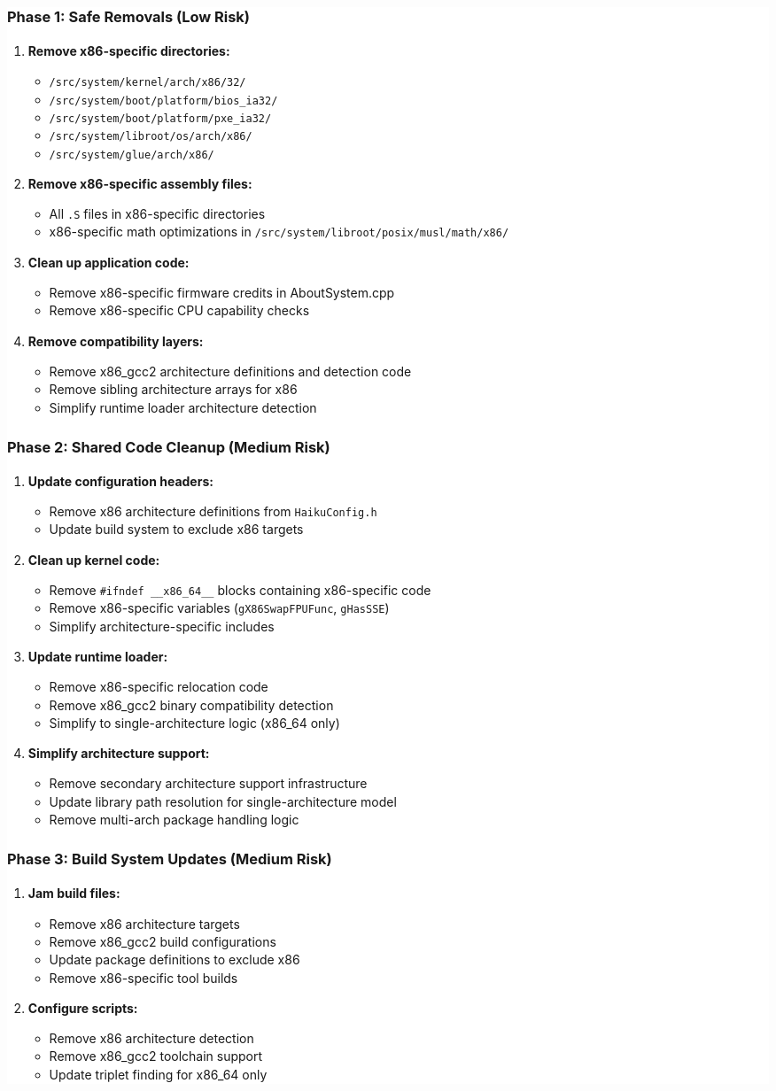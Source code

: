 ### Phase 1: Safe Removals (Low Risk)
1. **Remove x86-specific directories:**
   - `/src/system/kernel/arch/x86/32/`
   - `/src/system/boot/platform/bios_ia32/`
   - `/src/system/boot/platform/pxe_ia32/`
   - `/src/system/libroot/os/arch/x86/`
   - `/src/system/glue/arch/x86/`

2. **Remove x86-specific assembly files:**
   - All `.S` files in x86-specific directories
   - x86-specific math optimizations in `/src/system/libroot/posix/musl/math/x86/`

3. **Clean up application code:**
   - Remove x86-specific firmware credits in AboutSystem.cpp
   - Remove x86-specific CPU capability checks

4. **Remove compatibility layers:**
   - Remove x86_gcc2 architecture definitions and detection code
   - Remove sibling architecture arrays for x86
   - Simplify runtime loader architecture detection

### Phase 2: Shared Code Cleanup (Medium Risk)
1. **Update configuration headers:**
   - Remove x86 architecture definitions from `HaikuConfig.h`
   - Update build system to exclude x86 targets

2. **Clean up kernel code:**
   - Remove `#ifndef __x86_64__` blocks containing x86-specific code
   - Remove x86-specific variables (`gX86SwapFPUFunc`, `gHasSSE`)
   - Simplify architecture-specific includes

3. **Update runtime loader:**
   - Remove x86-specific relocation code
   - Remove x86_gcc2 binary compatibility detection
   - Simplify to single-architecture logic (x86_64 only)

4. **Simplify architecture support:**
   - Remove secondary architecture support infrastructure
   - Update library path resolution for single-architecture model
   - Remove multi-arch package handling logic

### Phase 3: Build System Updates (Medium Risk)
1. **Jam build files:**
   - Remove x86 architecture targets
   - Remove x86_gcc2 build configurations
   - Update package definitions to exclude x86
   - Remove x86-specific tool builds

2. **Configure scripts:**
   - Remove x86 architecture detection
   - Remove x86_gcc2 toolchain support
   - Update triplet finding for x86_64 only
